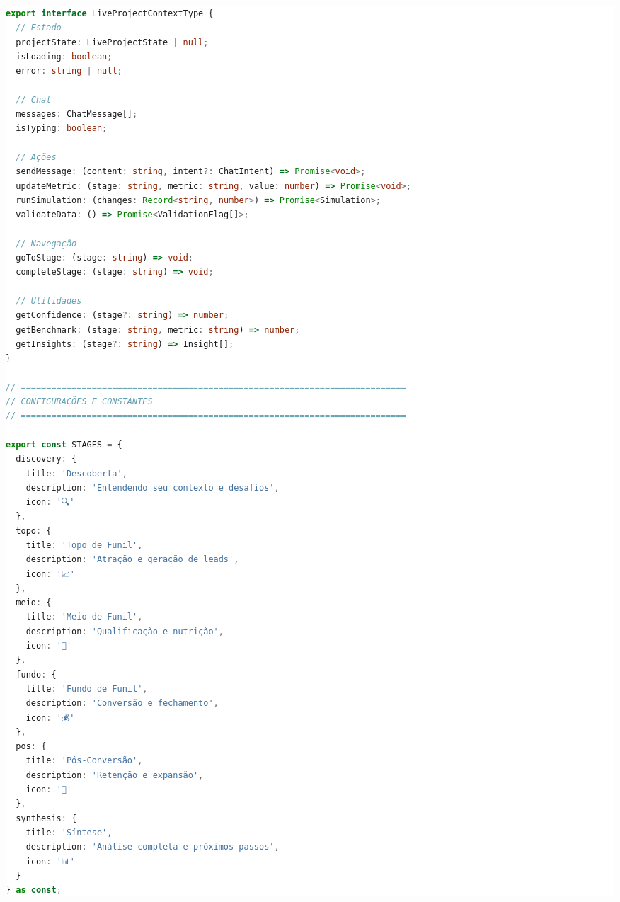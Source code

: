```typescript
export interface LiveProjectContextType {
  // Estado
  projectState: LiveProjectState | null;
  isLoading: boolean;
  error: string | null;
  
  // Chat
  messages: ChatMessage[];
  isTyping: boolean;
  
  // Ações
  sendMessage: (content: string, intent?: ChatIntent) => Promise<void>;
  updateMetric: (stage: string, metric: string, value: number) => Promise<void>;
  runSimulation: (changes: Record<string, number>) => Promise<Simulation>;
  validateData: () => Promise<ValidationFlag[]>;
  
  // Navegação
  goToStage: (stage: string) => void;
  completeStage: (stage: string) => void;
  
  // Utilidades
  getConfidence: (stage?: string) => number;
  getBenchmark: (stage: string, metric: string) => number;
  getInsights: (stage?: string) => Insight[];
}

// ============================================================================
// CONFIGURAÇÕES E CONSTANTES
// ============================================================================

export const STAGES = {
  discovery: {
    title: 'Descoberta',
    description: 'Entendendo seu contexto e desafios',
    icon: '🔍'
  },
  topo: {
    title: 'Topo de Funil',
    description: 'Atração e geração de leads',
    icon: '📈'
  },
  meio: {
    title: 'Meio de Funil',
    description: 'Qualificação e nutrição',
    icon: '🎯'
  },
  fundo: {
    title: 'Fundo de Funil',
    description: 'Conversão e fechamento',
    icon: '💰'
  },
  pos: {
    title: 'Pós-Conversão',
    description: 'Retenção e expansão',
    icon: '🔄'
  },
  synthesis: {
    title: 'Síntese',
    description: 'Análise completa e próximos passos',
    icon: '📊'
  }
} as const;

```